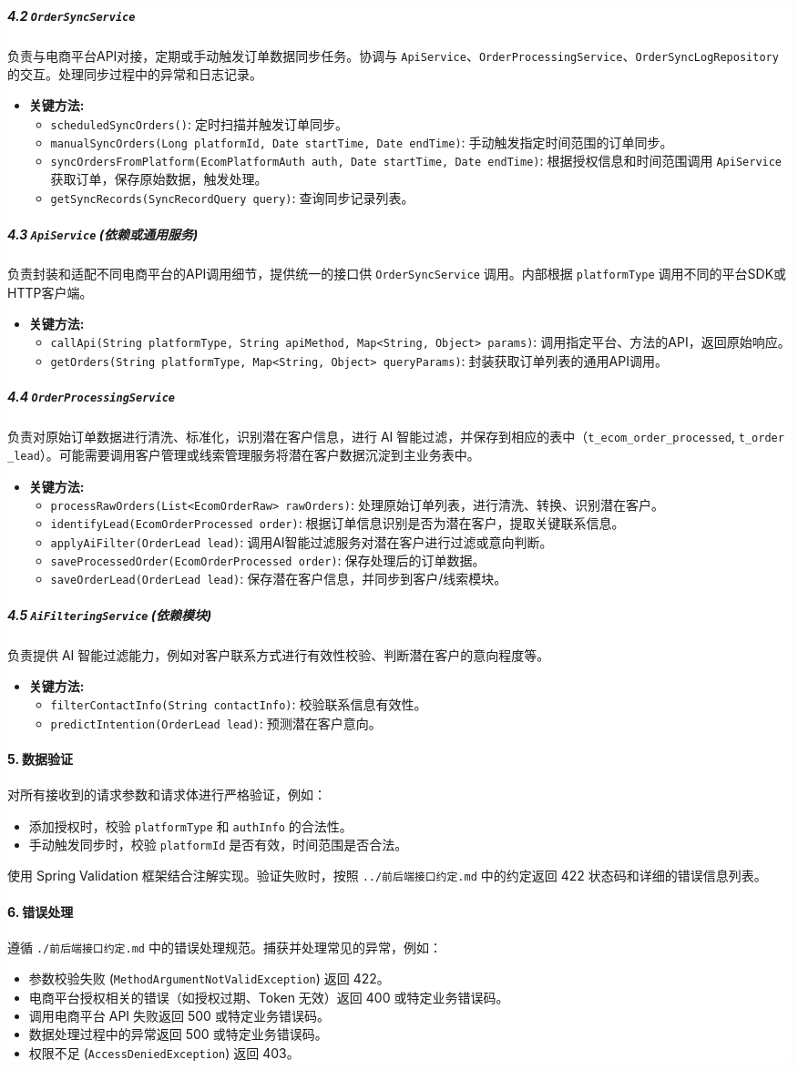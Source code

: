 ##### 4.2 `OrderSyncService`

负责与电商平台API对接，定期或手动触发订单数据同步任务。协调与 `ApiService`、`OrderProcessingService`、`OrderSyncLogRepository` 的交互。处理同步过程中的异常和日志记录。

- **关键方法:**
    - `scheduledSyncOrders()`: 定时扫描并触发订单同步。
    - `manualSyncOrders(Long platformId, Date startTime, Date endTime)`: 手动触发指定时间范围的订单同步。
    - `syncOrdersFromPlatform(EcomPlatformAuth auth, Date startTime, Date endTime)`: 根据授权信息和时间范围调用 `ApiService` 获取订单，保存原始数据，触发处理。
    - `getSyncRecords(SyncRecordQuery query)`: 查询同步记录列表。

##### 4.3 `ApiService` (依赖或通用服务)

负责封装和适配不同电商平台的API调用细节，提供统一的接口供 `OrderSyncService` 调用。内部根据 `platformType` 调用不同的平台SDK或HTTP客户端。

- **关键方法:**
    - `callApi(String platformType, String apiMethod, Map<String, Object> params)`: 调用指定平台、方法的API，返回原始响应。
    - `getOrders(String platformType, Map<String, Object> queryParams)`: 封装获取订单列表的通用API调用。

##### 4.4 `OrderProcessingService`

负责对原始订单数据进行清洗、标准化，识别潜在客户信息，进行 AI 智能过滤，并保存到相应的表中（`t_ecom_order_processed`, `t_order_lead`）。可能需要调用客户管理或线索管理服务将潜在客户数据沉淀到主业务表中。

- **关键方法:**
    - `processRawOrders(List<EcomOrderRaw> rawOrders)`: 处理原始订单列表，进行清洗、转换、识别潜在客户。
    - `identifyLead(EcomOrderProcessed order)`: 根据订单信息识别是否为潜在客户，提取关键联系信息。
    - `applyAiFilter(OrderLead lead)`: 调用AI智能过滤服务对潜在客户进行过滤或意向判断。
    - `saveProcessedOrder(EcomOrderProcessed order)`: 保存处理后的订单数据。
    - `saveOrderLead(OrderLead lead)`: 保存潜在客户信息，并同步到客户/线索模块。

##### 4.5 `AiFilteringService` (依赖模块)

负责提供 AI 智能过滤能力，例如对客户联系方式进行有效性校验、判断潜在客户的意向程度等。

- **关键方法:**
    - `filterContactInfo(String contactInfo)`: 校验联系信息有效性。
    - `predictIntention(OrderLead lead)`: 预测潜在客户意向。

#### 5. 数据验证

对所有接收到的请求参数和请求体进行严格验证，例如：

- 添加授权时，校验 `platformType` 和 `authInfo` 的合法性。
- 手动触发同步时，校验 `platformId` 是否有效，时间范围是否合法。

使用 Spring Validation 框架结合注解实现。验证失败时，按照 `../前后端接口约定.md` 中的约定返回 422 状态码和详细的错误信息列表。

#### 6. 错误处理

遵循 `./前后端接口约定.md` 中的错误处理规范。捕获并处理常见的异常，例如：

- 参数校验失败 (`MethodArgumentNotValidException`) 返回 422。
- 电商平台授权相关的错误（如授权过期、Token 无效）返回 400 或特定业务错误码。
- 调用电商平台 API 失败返回 500 或特定业务错误码。
- 数据处理过程中的异常返回 500 或特定业务错误码。
- 权限不足 (`AccessDeniedException`) 返回 403。
